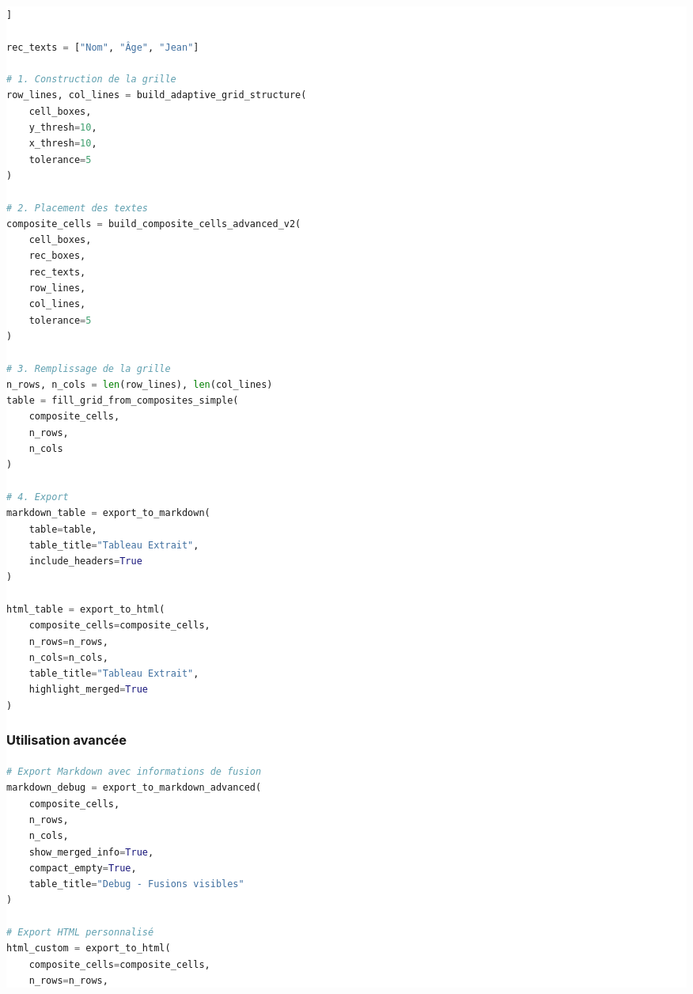 ```python
]

rec_texts = ["Nom", "Âge", "Jean"]

# 1. Construction de la grille
row_lines, col_lines = build_adaptive_grid_structure(
    cell_boxes, 
    y_thresh=10, 
    x_thresh=10, 
    tolerance=5
)

# 2. Placement des textes
composite_cells = build_composite_cells_advanced_v2(
    cell_boxes, 
    rec_boxes, 
    rec_texts, 
    row_lines, 
    col_lines, 
    tolerance=5
)

# 3. Remplissage de la grille
n_rows, n_cols = len(row_lines), len(col_lines)
table = fill_grid_from_composites_simple(
    composite_cells, 
    n_rows, 
    n_cols
)

# 4. Export
markdown_table = export_to_markdown(
    table=table,
    table_title="Tableau Extrait",
    include_headers=True
)

html_table = export_to_html(
    composite_cells=composite_cells,
    n_rows=n_rows,
    n_cols=n_cols,
    table_title="Tableau Extrait",
    highlight_merged=True
)
```

### Utilisation avancée

```python
# Export Markdown avec informations de fusion
markdown_debug = export_to_markdown_advanced(
    composite_cells,
    n_rows,
    n_cols,
    show_merged_info=True,
    compact_empty=True,
    table_title="Debug - Fusions visibles"
)

# Export HTML personnalisé
html_custom = export_to_html(
    composite_cells=composite_cells,
    n_rows=n_rows,
```